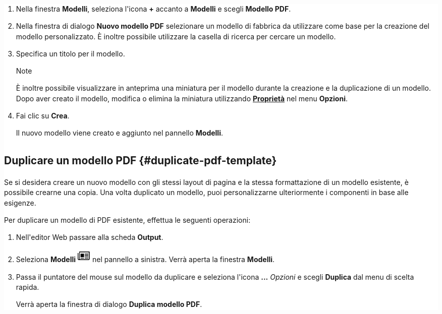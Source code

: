 1. Nella finestra **Modelli**, seleziona l&#39;icona **+** accanto a **Modelli** e scegli **Modello PDF**.
1. Nella finestra di dialogo **Nuovo modello PDF** selezionare un modello di fabbrica da utilizzare come base per la creazione del modello personalizzato. È inoltre possibile utilizzare la casella di ricerca per cercare un modello.
1. Specifica un titolo per il modello.

   >[!NOTE]
   >
   >  È inoltre possibile visualizzare in anteprima una miniatura per il modello durante la creazione e la duplicazione di un modello. Dopo aver creato il modello, modifica o elimina la miniatura utilizzando [**Proprietà**](#properties-option) nel menu **Opzioni**.

1. Fai clic su **Crea**.

   Il nuovo modello viene creato e aggiunto nel pannello **Modelli**.

## Duplicare un modello PDF {#duplicate-pdf-template}

Se si desidera creare un nuovo modello con gli stessi layout di pagina e la stessa formattazione di un modello esistente, è possibile crearne una copia. Una volta duplicato un modello, puoi personalizzarne ulteriormente i componenti in base alle esigenze.

Per duplicare un modello di PDF esistente, effettua le seguenti operazioni:

1. Nell&#39;editor Web passare alla scheda **Output**.
1. Seleziona **Modelli** <img src="./assets/template.svg" alt= "icona modelli" width="25"> nel pannello a sinistra. Verrà aperta la finestra **Modelli**.
1. Passa il puntatore del mouse sul modello da duplicare e seleziona l&#39;icona **...** *Opzioni* e scegli **Duplica** dal menu di scelta rapida.

   Verrà aperta la finestra di dialogo **Duplica modello PDF**.
